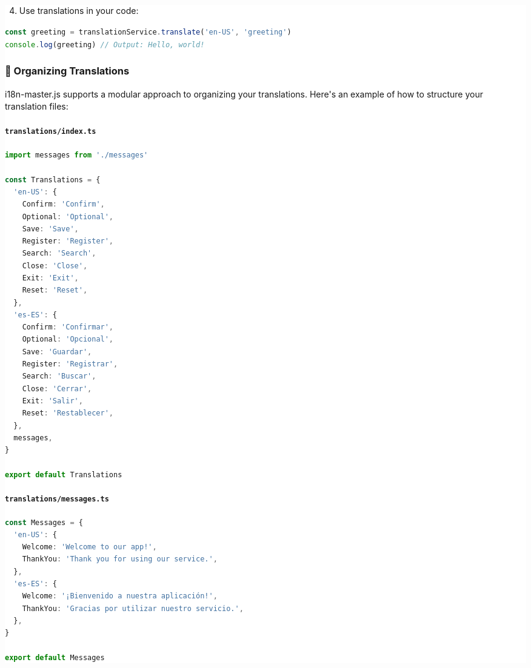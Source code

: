 
4. Use translations in your code:

```javascript
const greeting = translationService.translate('en-US', 'greeting')
console.log(greeting) // Output: Hello, world!
```

### 📁 Organizing Translations

i18n-master.js supports a modular approach to organizing your translations. Here's an example of how to structure your translation files:

#### `translations/index.ts`

```typescript
import messages from './messages'

const Translations = {
  'en-US': {
    Confirm: 'Confirm',
    Optional: 'Optional',
    Save: 'Save',
    Register: 'Register',
    Search: 'Search',
    Close: 'Close',
    Exit: 'Exit',
    Reset: 'Reset',
  },
  'es-ES': {
    Confirm: 'Confirmar',
    Optional: 'Opcional',
    Save: 'Guardar',
    Register: 'Registrar',
    Search: 'Buscar',
    Close: 'Cerrar',
    Exit: 'Salir',
    Reset: 'Restablecer',
  },
  messages,
}

export default Translations
```

#### `translations/messages.ts`

```typescript
const Messages = {
  'en-US': {
    Welcome: 'Welcome to our app!',
    ThankYou: 'Thank you for using our service.',
  },
  'es-ES': {
    Welcome: '¡Bienvenido a nuestra aplicación!',
    ThankYou: 'Gracias por utilizar nuestro servicio.',
  },
}

export default Messages
```
